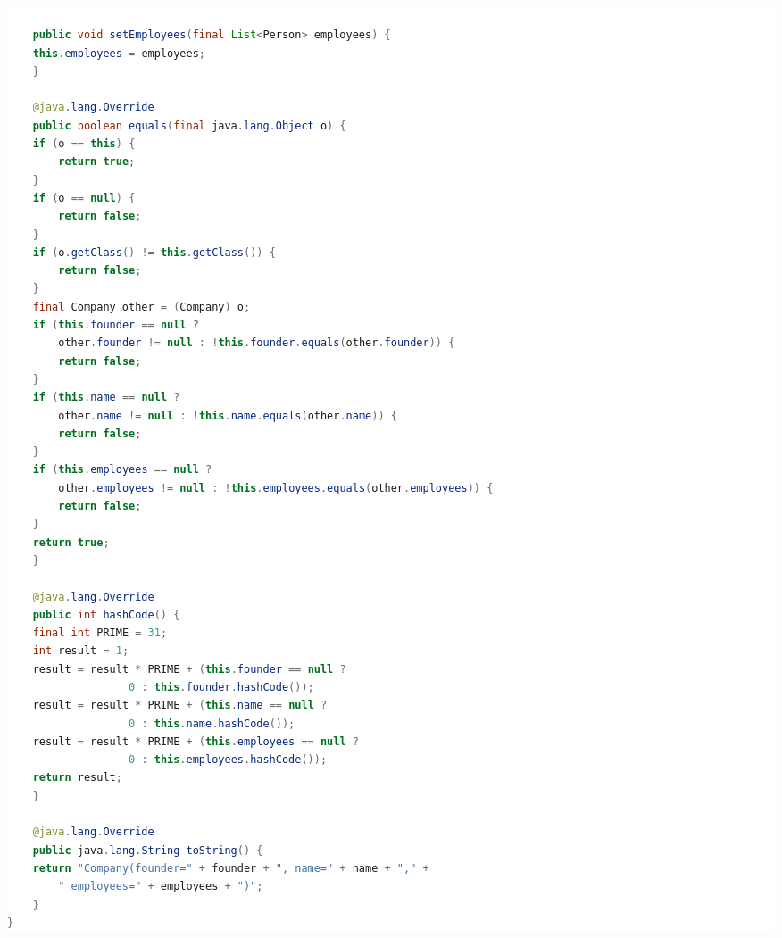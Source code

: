 ```java

    public void setEmployees(final List<Person> employees) {
	this.employees = employees;
    }

    @java.lang.Override
	public boolean equals(final java.lang.Object o) {
	if (o == this) {
	    return true;
	}
	if (o == null) {
	    return false;
	}
	if (o.getClass() != this.getClass()) {
	    return false;
	}
	final Company other = (Company) o;
	if (this.founder == null ?
	    other.founder != null : !this.founder.equals(other.founder)) {
	    return false;
	}
	if (this.name == null ?
	    other.name != null : !this.name.equals(other.name)) {
	    return false;
	}
	if (this.employees == null ?
	    other.employees != null : !this.employees.equals(other.employees)) {
	    return false;
	}
	return true;
    }

    @java.lang.Override
	public int hashCode() {
	final int PRIME = 31;
	int result = 1;
	result = result * PRIME + (this.founder == null ?
				   0 : this.founder.hashCode());
	result = result * PRIME + (this.name == null ?
				   0 : this.name.hashCode());
	result = result * PRIME + (this.employees == null ?
				   0 : this.employees.hashCode());
	return result;
    }

    @java.lang.Override
	public java.lang.String toString() {
	return "Company(founder=" + founder + ", name=" + name + "," +
	    " employees=" + employees + ")";
    }
}

```
